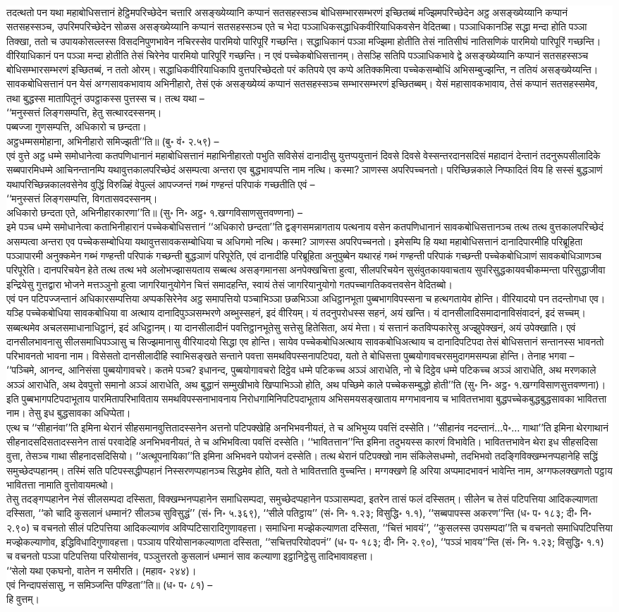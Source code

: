 तदत्थतो पन यथा महाबोधिसत्तानं हेट्ठिमपरिच्छेदेन चत्तारि असङ्ख्येय्यानि कप्पानं सतसहस्सञ्च बोधिसम्भारसम्भरणं इच्छितब्बं मज्झिमपरिच्छेदेन अट्ठ असङ्ख्येय्यानि कप्पानं सतसहस्सञ्च, उपरिमपरिच्छेदेन सोळस असङ्ख्येय्यानि कप्पानं सतसहस्सञ्च एते च भेदा पञ्ञाधिकसद्धाधिकवीरियाधिकवसेन वेदितब्बा। पञ्ञाधिकानञ्हि सद्धा मन्दा होति पञ्ञा तिक्खा, ततो च उपायकोसल्लस्स विसदनिपुणभावेन नचिरस्सेव पारमियो पारिपूरिं गच्छन्ति। सद्धाधिकानं पञ्ञा मज्झिमा होतीति तेसं नातिसीघं नातिसणिकं पारमियो पारिपूरिं गच्छन्ति। वीरियाधिकानं पन पञ्ञा मन्दा होतीति तेसं चिरेनेव पारमियो पारिपूरिं गच्छन्ति। न एवं पच्चेकबोधिसत्तानम्। तेसञ्हि सतिपि पञ्ञाधिकभावे द्वे असङ्ख्येय्यानि कप्पानं सतसहस्सञ्च बोधिसम्भारसम्भरणं इच्छितब्बं, न ततो ओरम्। सद्धाधिकवीरियाधिकापि वुत्तपरिच्छेदतो परं कतिपये एव कप्पे अतिक्कमित्वा पच्चेकसम्बोधिं अभिसम्बुज्झन्ति, न ततियं असङ्ख्येय्यन्ति। सावकबोधिसत्तानं पन येसं अग्गसावकभावाय अभिनीहारो, तेसं एकं असङ्ख्येय्यं कप्पानं सतसहस्सञ्च सम्भारसम्भरणं इच्छितब्बम्। येसं महासावकभावाय, तेसं कप्पानं सतसहस्समेव, तथा बुद्धस्स मातापितूनं उपट्ठाकस्स पुत्तस्स च। तत्थ यथा –  
‘‘मनुस्सत्तं लिङ्गसम्पत्ति, हेतु सत्थारदस्सनम्।  
पब्बज्जा गुणसम्पत्ति, अधिकारो च छन्दता।  
अट्ठधम्मसमोहाना, अभिनीहारो समिज्झती’’ति॥ (बु॰ वं॰ २.५९) –  
एवं वुत्ते अट्ठ धम्मे समोधानेत्वा कतपणिधानानं महाबोधिसत्तानं महाभिनीहारतो पभुति सविसेसं दानादीसु युत्तप्पयुत्तानं दिवसे दिवसे वेस्सन्तरदानसदिसं महादानं देन्तानं तदनुरूपसीलादिके सब्बपारमिधम्मे आचिनन्तानम्पि यथावुत्तकालपरिच्छेदं असम्पत्वा अन्तरा एव बुद्धभावप्पत्ति नाम नत्थि। कस्मा? ञाणस्स अपरिपच्चनतो। परिच्छिन्नकाले निप्फादितं विय हि सस्सं बुद्धञाणं यथापरिच्छिन्नकालवसेनेव वुद्धिं विरुळ्हिं वेपुल्लं आपज्जन्तं गब्भं गण्हन्तं परिपाकं गच्छतीति एवं –  
‘‘मनुस्सत्तं लिङ्गसम्पत्ति, विगतासवदस्सनम्।  
अधिकारो छन्दता एते, अभिनीहारकारणा’’ति॥ (सु॰ नि॰ अट्ठ॰ १.खग्गविसाणसुत्तवण्णना) –  
इमे पञ्च धम्मे समोधानेत्वा कताभिनीहारानं पच्चेकबोधिसत्तानं ‘‘अधिकारो छन्दता’’ति द्वङ्गसमन्नागताय पत्थनाय वसेन कतपणिधानानं सावकबोधिसत्तानञ्च तत्थ तत्थ वुत्तकालपरिच्छेदं असम्पत्वा अन्तरा एव पच्चेकसम्बोधिया यथावुत्तसावकसम्बोधिया च अधिगमो नत्थि। कस्मा? ञाणस्स अपरिपच्चनतो। इमेसम्पि हि यथा महाबोधिसत्तानं दानादिपारमीहि परिब्रूहिता पञ्ञापारमी अनुक्कमेन गब्भं गण्हन्ती परिपाकं गच्छन्ती बुद्धञाणं परिपूरेति, एवं दानादीहि परिब्रूहिता अनुपुब्बेन यथारहं गब्भं गण्हन्ती परिपाकं गच्छन्ती पच्चेकबोधिञाणं सावकबोधिञाणञ्च परिपूरेति। दानपरिचयेन हेते तत्थ तत्थ भवे अलोभज्झासयताय सब्बत्थ असङ्गमानसा अनपेक्खचित्ता हुत्वा, सीलपरिचयेन सुसंवुतकायवाचताय सुपरिसुद्धकायवचीकम्मन्ता परिसुद्धाजीवा इन्द्रियेसु गुत्तद्वारा भोजने मत्तञ्ञुनो हुत्वा जागरियानुयोगेन चित्तं समादहन्ति, स्वायं तेसं जागरियानुयोगो गतपच्चागतिकवत्तवसेन वेदितब्बो।  
एवं पन पटिपज्जन्तानं अधिकारसम्पत्तिया अप्पकसिरेनेव अट्ठ समापत्तियो पञ्चाभिञ्ञा छळभिञ्ञा अधिट्ठानभूता पुब्बभागविपस्सना च हत्थगतायेव होन्ति। वीरियादयो पन तदन्तोगधा एव। यञ्हि पच्चेकबोधिया सावकबोधिया वा अत्थाय दानादिपुञ्ञसम्भरणे अब्भुस्सहनं, इदं वीरियम्। यं तदनुपरोधस्स सहनं, अयं खन्ति। यं दानसीलादिसमादानाविसंवादनं, इदं सच्चम्। सब्बत्थमेव अचलसमाधानाधिट्ठानं, इदं अधिट्ठानम्। या दानसीलादीनं पवत्तिट्ठानभूतेसु सत्तेसु हितेसिता, अयं मेत्ता। यं सत्तानं कतविप्पकारेसु अज्झुपेक्खनं, अयं उपेक्खाति। एवं दानसीलभावनासु सीलसमाधिपञ्ञासु च सिज्झमानासु वीरियादयो सिद्धा एव होन्ति। सायेव पच्चेकबोधिअत्थाय सावकबोधिअत्थाय च दानादिपटिपदा तेसं बोधिसत्तानं सन्तानस्स भावनतो परिभावनतो भावना नाम। विसेसतो दानसीलादीहि स्वाभिसङ्खते सन्ताने पवत्ता समथविपस्सनापटिपदा, यतो ते बोधिसत्ता पुब्बयोगावचरसमुदागमसम्पन्ना होन्ति। तेनाह भगवा –  
‘‘पञ्चिमे, आनन्द, आनिसंसा पुब्बयोगावचरे। कतमे पञ्च? इधानन्द, पुब्बयोगावचरो दिट्ठेव धम्मे पटिकच्च अञ्ञं आराधेति, नो चे दिट्ठेव धम्मे पटिकच्च अञ्ञं आराधेति, अथ मरणकाले अञ्ञं आराधेति, अथ देवपुत्तो समानो अञ्ञं आराधेति, अथ बुद्धानं सम्मुखीभावे खिप्पाभिञ्ञो होति, अथ पच्छिमे काले पच्चेकसम्बुद्धो होती’’ति (सु॰ नि॰ अट्ठ॰ १.खग्गविसाणसुत्तवण्णना)।  
इति पुब्बभागपटिपदाभूताय पारमितापरिभाविताय समथविपस्सनाभावनाय निरोधगामिनिपटिपदाभूताय अभिसमयसङ्खाताय मग्गभावनाय च भावितत्तभावा बुद्धपच्चेकबुद्धबुद्धसावका भावितत्ता नाम। तेसु इध बुद्धसावका अधिप्पेता।  
एत्थ च ‘‘सीहानंवा’’ति इमिना थेरानं सीहसमानवुत्तितादस्सनेन अत्तनो पटिपक्खेहि अनभिभवनीयतं, ते च अभिभुय्य पवत्तिं दस्सेति। ‘‘सीहानंव नदन्तानं…पे॰… गाथा’’ति इमिना थेरगाथानं सीहनादसदिसतादस्सनेन तासं परवादेहि अनभिभवनीयतं, ते च अभिभवित्वा पवत्तिं दस्सेति। ‘‘भावितत्तान’’न्ति इमिना तदुभयस्स कारणं विभावेति। भावितत्तभावेन थेरा इध सीहसदिसा वुत्ता, तेसञ्च गाथा सीहनादसदिसियो। ‘‘अत्थूपनायिका’’ति इमिना अभिभवने पयोजनं दस्सेति। तत्थ थेरानं पटिपक्खो नाम संकिलेसधम्मो, तदभिभवो तदङ्गिविक्खम्भनप्पहानेहि सद्धिं समुच्छेदप्पहानम्। तस्मिं सति पटिपस्सद्धीप्पहानं निस्सरणप्पहानञ्च सिद्धमेव होति, यतो ते भावितत्ताति वुच्चन्ति। मग्गक्खणे हि अरिया अप्पमादभावनं भावेन्ति नाम, अग्गफलक्खणतो पट्ठाय भावितत्ता नामाति वुत्तोवायमत्थो।  
तेसु तदङ्गप्पहानेन नेसं सीलसम्पदा दस्सिता, विक्खम्भनप्पहानेन समाधिसम्पदा, समुच्छेदप्पहानेन पञ्ञासम्पदा, इतरेन तासं फलं दस्सितम्। सीलेन च तेसं पटिपत्तिया आदिकल्याणता दस्सिता, ‘‘को चादि कुसलानं धम्मानं? सीलञ्च सुविसुद्धं’’ (सं॰ नि॰ ५.३६९), ‘‘सीले पतिट्ठाय’’ (सं॰ नि॰ १.२३; विसुद्धि॰ १.१), ‘‘सब्बपापस्स अकरण’’न्ति (ध॰ प॰ १८३; दी॰ नि॰ २.९०) च वचनतो सीलं पटिपत्तिया आदिकल्याणंव अविप्पटिसारादिगुणावहत्ता। समाधिना मज्झेकल्याणता दस्सिता, ‘‘चित्तं भावयं’’, ‘‘कुसलस्स उपसम्पदा’’ति च वचनतो समाधिपटिपत्तिया मज्झेकल्याणोव, इद्धिविधादिगुणावहत्ता। पञ्ञाय परियोसानकल्याणता दस्सिता, ‘‘सचित्तपरियोदपनं’’ (ध॰ प॰ १८३; दी॰ नि॰ २.९०), ‘‘पञ्ञं भावय’’न्ति (सं॰ नि॰ १.२३; विसुद्धि॰ १.१) च वचनतो पञ्ञा पटिपत्तिया परियोसानंव, पञ्ञुत्तरतो कुसलानं धम्मानं साव कल्याणा इट्ठानिट्ठेसु तादिभावावहत्ता।  
‘‘सेलो यथा एकघनो, वातेन न समीरति। (महाव॰ २४४)।  
एवं निन्दापसंसासु, न समिञ्जन्ति पण्डिता’’ति॥ (ध॰ प॰ ८१) –  
हि वुत्तम्।  